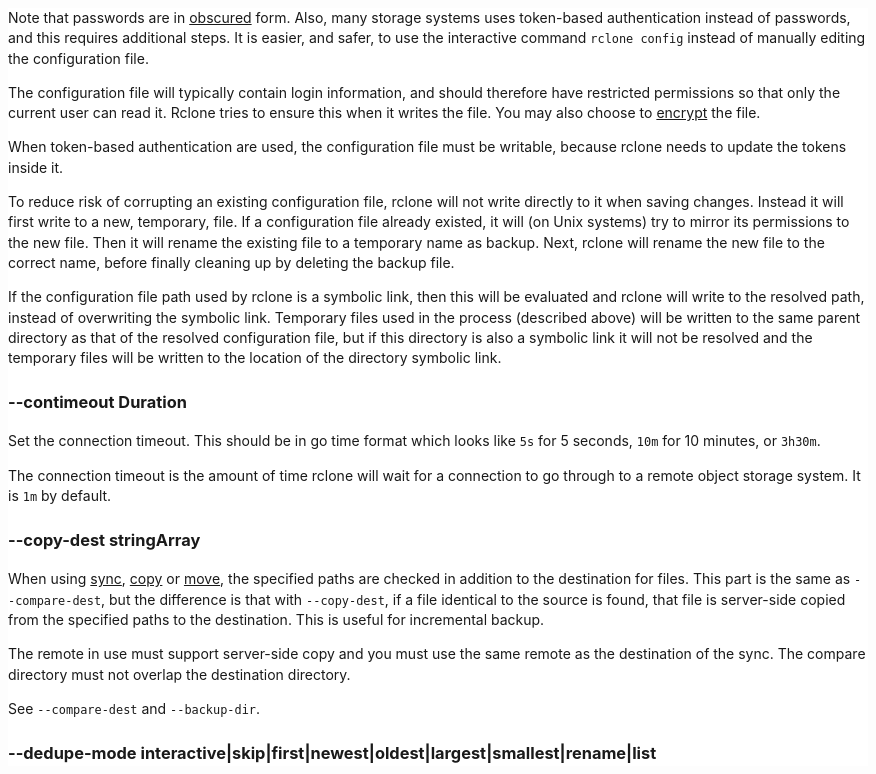 Note that passwords are in [obscured](/commands/rclone_obscure/)
form. Also, many storage systems uses token-based authentication instead
of passwords, and this requires additional steps. It is easier, and safer,
to use the interactive command `rclone config` instead of manually
editing the configuration file.

The configuration file will typically contain login information, and
should therefore have restricted permissions so that only the current user
can read it. Rclone tries to ensure this when it writes the file.
You may also choose to [encrypt](#configuration-encryption) the file.

When token-based authentication are used, the configuration file
must be writable, because rclone needs to update the tokens inside it.

To reduce risk of corrupting an existing configuration file, rclone
will not write directly to it when saving changes. Instead it will
first write to a new, temporary, file. If a configuration file already
existed, it will (on Unix systems) try to mirror its permissions to
the new file. Then it will rename the existing file to a temporary
name as backup. Next, rclone will rename the new file to the correct name,
before finally cleaning up by deleting the backup file.

If the configuration file path used by rclone is a symbolic link, then
this will be evaluated and rclone will write to the resolved path, instead
of overwriting the symbolic link. Temporary files used in the process
(described above) will be written to the same parent directory as that
of the resolved configuration file, but if this directory is also a
symbolic link it will not be resolved and the temporary files will be
written to the location of the directory symbolic link.

### --contimeout Duration

Set the connection timeout. This should be in go time format which
looks like `5s` for 5 seconds, `10m` for 10 minutes, or `3h30m`.

The connection timeout is the amount of time rclone will wait for a
connection to go through to a remote object storage system.  It is
`1m` by default.

### --copy-dest stringArray

When using [sync](/commands/rclone_sync/), [copy](/commands/rclone_copy/) or
[move](/commands/rclone_move/), the specified paths are checked in addition
to the destination for files. This part is the same as `--compare-dest`, but
the difference is that with `--copy-dest`, if a file identical to the source
is found, that file is server-side copied from the specified paths to the
destination. This is useful for incremental backup.

The remote in use must support server-side copy and you must
use the same remote as the destination of the sync.  The compare
directory must not overlap the destination directory.

See `--compare-dest` and `--backup-dir`.

### --dedupe-mode interactive|skip|first|newest|oldest|largest|smallest|rename|list
